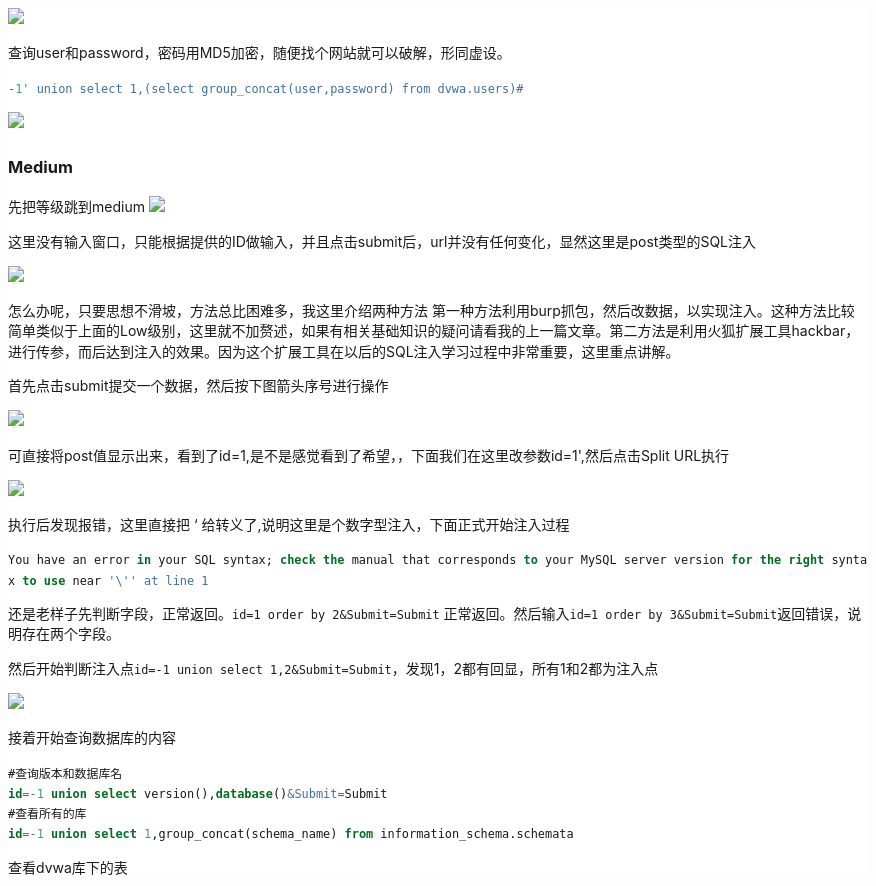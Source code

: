 ![](https://cdn-zhiji-icu.oss-cn-hangzhou.aliyuncs.com/2021/dvwa-sql-8.png)

查询user和password，密码用MD5加密，随便找个网站就可以破解，形同虚设。

```sql
-1' union select 1,(select group_concat(user,password) from dvwa.users)#
```

![](https://cdn-zhiji-icu.oss-cn-hangzhou.aliyuncs.com/2021/dvwa-sql-9.png)

### Medium

先把等级跳到medium
![](https://cdn-zhiji-icu.oss-cn-hangzhou.aliyuncs.com/2021/dvwa-sql-10.png)

这里没有输入窗口，只能根据提供的ID做输入，并且点击submit后，url并没有任何变化，显然这里是post类型的SQL注入

![](https://cdn-zhiji-icu.oss-cn-hangzhou.aliyuncs.com/2021/dvwa-sql-11.png)

怎么办呢，只要思想不滑坡，方法总比困难多，我这里介绍两种方法
第一种方法利用burp抓包，然后改数据，以实现注入。这种方法比较简单类似于上面的Low级别，这里就不加赘述，如果有相关基础知识的疑问请看我的上一篇文章。第二方法是利用火狐扩展工具hackbar，进行传参，而后达到注入的效果。因为这个扩展工具在以后的SQL注入学习过程中非常重要，这里重点讲解。

首先点击submit提交一个数据，然后按下图箭头序号进行操作


![](https://cdn-zhiji-icu.oss-cn-hangzhou.aliyuncs.com/2021/dvwa-sql-12.png)

可直接将post值显示出来，看到了id=1,是不是感觉看到了希望，，下面我们在这里改参数id=1',然后点击Split URL执行

![](https://cdn-zhiji-icu.oss-cn-hangzhou.aliyuncs.com/2021/dvwa-sql-13.png)

执行后发现报错，这里直接把 ‘ 给转义了,说明这里是个数字型注入，下面正式开始注入过程

```sql
You have an error in your SQL syntax; check the manual that corresponds to your MySQL server version for the right syntax to use near '\'' at line 1
```

还是老样子先判断字段，正常返回。`id=1 order by 2&Submit=Submit` 正常返回。然后输入`id=1 order by 3&Submit=Submit`返回错误，说明存在两个字段。

然后开始判断注入点`id=-1 union select 1,2&Submit=Submit`，发现1，2都有回显，所有1和2都为注入点

![](https://cdn-zhiji-icu.oss-cn-hangzhou.aliyuncs.com/2021/dvwa-sql-14.png)

接着开始查询数据库的内容

```sql
#查询版本和数据库名
id=-1 union select version(),database()&Submit=Submit
#查看所有的库
id=-1 union select 1,group_concat(schema_name) from information_schema.schemata
```

查看dvwa库下的表
